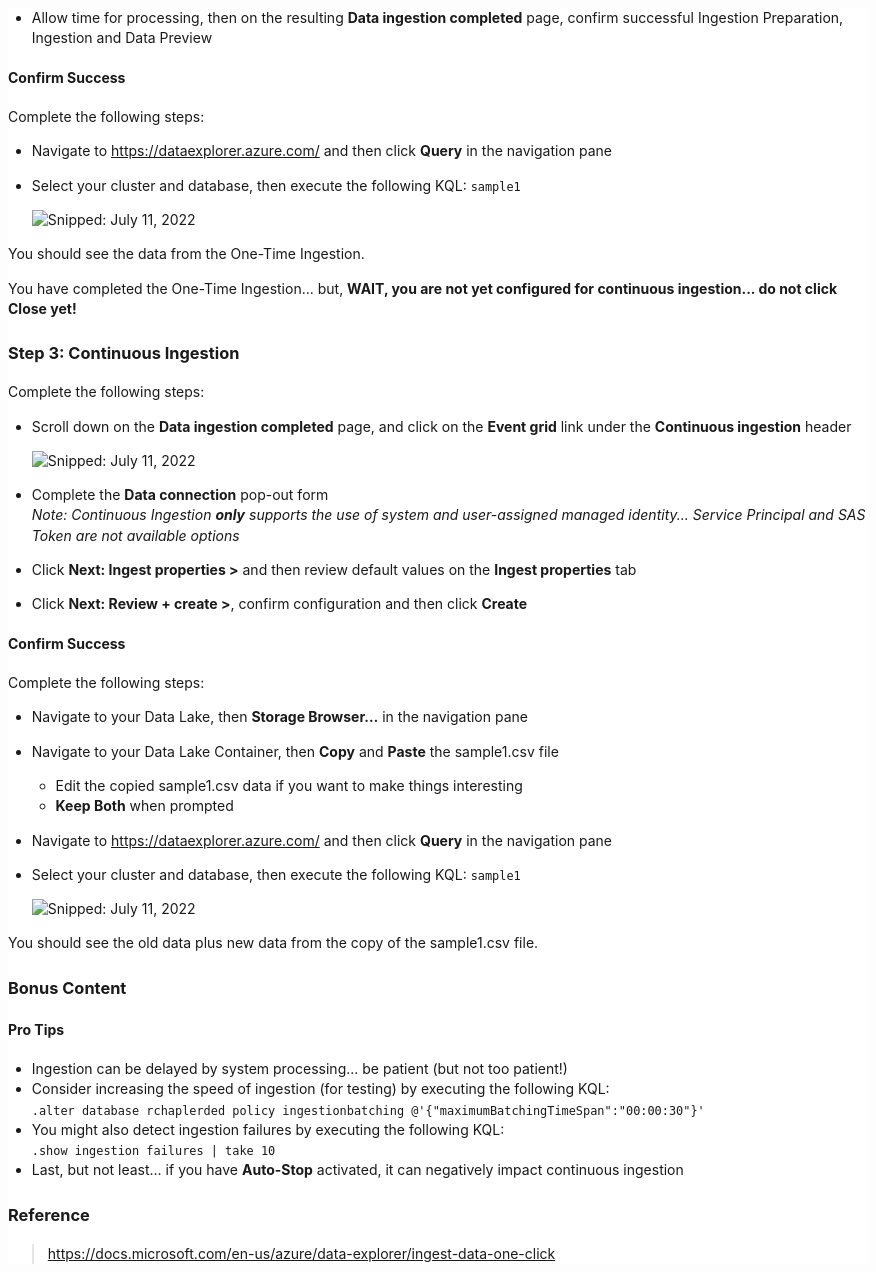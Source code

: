 * Allow time for processing, then on the resulting **Data ingestion completed** page, confirm successful Ingestion Preparation, Ingestion and Data Preview

#### Confirm Success

Complete the following steps:
* Navigate to https://dataexplorer.azure.com/ and then click **Query** in the navigation pane
* Select your cluster and database, then execute the following KQL:
`sample1`

  <img src="https://user-images.githubusercontent.com/44923999/178317352-b82d1183-178e-4aa2-a4a6-7e447b561b73.png" width="800" title="Snipped: July 11, 2022" />

You should see the data from the One-Time Ingestion.

You have completed the One-Time Ingestion... but, **WAIT, you are not yet configured for continuous ingestion... do not click Close yet!**

### Step 3: Continuous Ingestion

Complete the following steps:
* Scroll down on the **Data ingestion completed** page, and click on the **Event grid** link under the **Continuous ingestion** header

  <img src="https://user-images.githubusercontent.com/44923999/178315981-baca4ff4-65cb-46c1-8a7f-29ba9a7bad6e.png" width="400" title="Snipped: July 11, 2022" />

* Complete the **Data connection** pop-out form<br>
  _Note: Continuous Ingestion **only** supports the use of system and user-assigned managed identity... Service Principal and SAS Token are not available options_
  
* Click **Next: Ingest properties >** and then review default values on the **Ingest properties** tab
* Click **Next: Review + create >**, confirm configuration and then click **Create**

#### Confirm Success

Complete the following steps:
* Navigate to your Data Lake, then **Storage Browser…** in the navigation pane
* Navigate to your Data Lake Container, then **Copy** and **Paste** the sample1.csv file
  * Edit the copied sample1.csv data if you want to make things interesting
  * **Keep Both** when prompted
* Navigate to https://dataexplorer.azure.com/ and then click **Query** in the navigation pane
* Select your cluster and database, then execute the following KQL:
`sample1`

  <img src="https://user-images.githubusercontent.com/44923999/178322843-980e871a-5d93-4992-9dd5-ae8a1f9c567e.png" width="800" title="Snipped: July 11, 2022" />

You should see the old data plus new data from the copy of the sample1.csv file.

### Bonus Content

#### Pro Tips

* Ingestion can be delayed by system processing... be patient (but not too patient!)
* Consider increasing the speed of ingestion (for testing) by executing the following KQL:<br />
`.alter database rchaplerded policy ingestionbatching @'{"maximumBatchingTimeSpan":"00:00:30"}'`
* You might also detect ingestion failures by executing the following KQL:<br />
`.show ingestion failures | take 10`
* Last, but not least… if you have **Auto-Stop** activated, it can negatively impact continuous ingestion

### Reference
> https://docs.microsoft.com/en-us/azure/data-explorer/ingest-data-one-click
